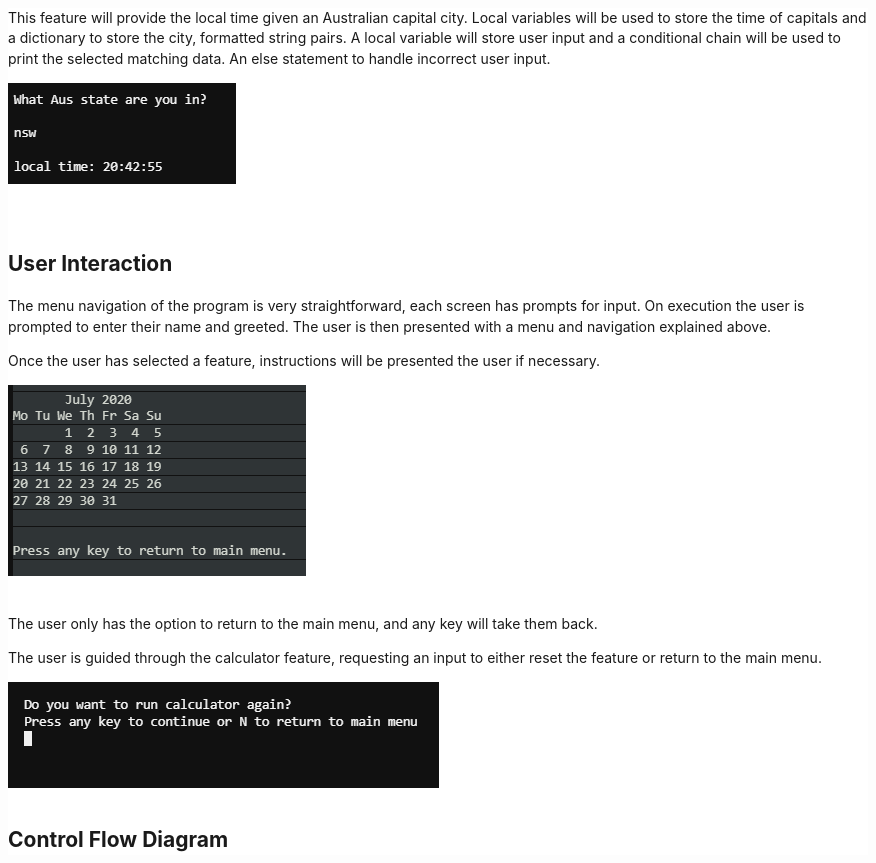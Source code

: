 This feature will provide the local time given an Australian capital city. 
Local variables will be used to store the time of capitals and a dictionary 
to store the city, formatted string pairs. A local variable will store user 
input and a conditional chain will be used to print the selected matching data. 
An else statement to handle incorrect user input.

![Clock](./docs/clock.png)

## User Interaction 

The menu navigation of the program is very straightforward, each screen has 
prompts for input. On execution the user is prompted to enter their name and 
greeted. The user is then presented with a menu and navigation explained above.

Once the user has selected a feature, instructions will be presented the user if necessary.

![Calendar](./docs/calendar.png)

The user only has the option to return to the main menu, and any key will
take them back.

The user is guided through the calculator feature, requesting an input to 
either reset the feature or return to the main menu.

![Request](./docs/confirmation_to_continue.png)



## Control Flow Diagram 